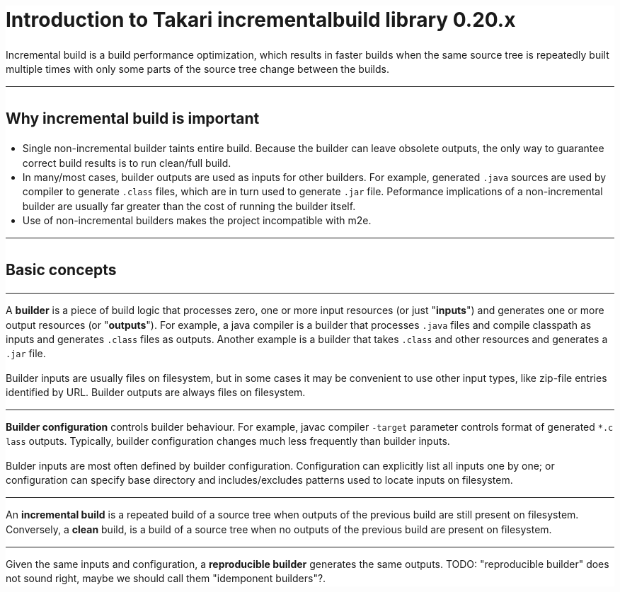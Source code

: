 # Introduction to Takari incrementalbuild library 0.20.x

Incremental build is a build performance optimization, which results in faster builds when the same source tree is repeatedly built multiple times with only some parts of the source tree change between the builds.

---

## Why incremental build is important

* Single non-incremental builder taints entire build. Because the builder can leave obsolete outputs, the only way to guarantee correct build results is to run clean/full build.
* In many/most cases, builder outputs are used as inputs for other builders. For example, generated `.java` sources are used by compiler to generate `.class` files, which are in turn used to generate `.jar` file. Peformance implications of a non-incremental builder are usually far greater than the cost of running the builder itself.
* Use of non-incremental builders makes the project incompatible with m2e.

---

## Basic concepts

---

A **builder** is a piece of build logic that processes zero, one or more input resources (or just "**inputs**") and generates one or more output resources (or "**outputs**"). For example, a java compiler is a builder that processes `.java` files and compile classpath as inputs and generates `.class` files as outputs. Another example is a builder that takes `.class` and other resources and generates a `.jar` file.

Builder inputs are usually files on filesystem, but in some cases it may be convenient to use other input types, like zip-file entries identified by URL. Builder outputs are always files on filesystem.

---

**Builder configuration** controls builder behaviour. For example, javac compiler `-target` parameter controls format of generated `*.class` outputs. Typically, builder configuration changes much less frequently than builder inputs.

Bulder inputs are most often defined by builder configuration. Configuration can explicitly list all inputs one by one; or configuration can specify base directory and includes/excludes patterns used to locate inputs on filesystem.

---

An **incremental build** is a repeated build of a source tree when outputs of the previous build are still present on filesystem. Conversely, a **clean** build, is a build of a source tree when no outputs of the previous build are present on filesystem.

---

Given the same inputs and configuration, a **reproducible builder** generates the same outputs. TODO: "reproducible builder" does not sound right, maybe we should call them "idemponent builders"?. 
